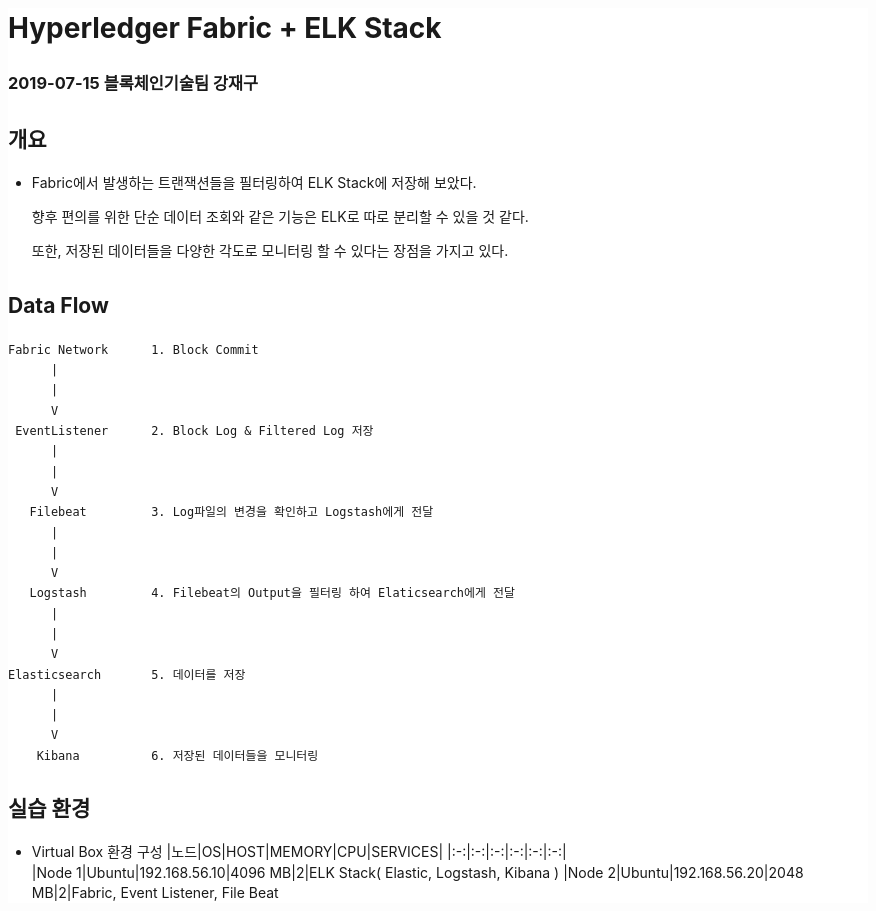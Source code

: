 # **Hyperledger Fabric + ELK Stack**

### **2019-07-15 블록체인기술팀 강재구**

## **개요**



* Fabric에서 발생하는 트랜잭션들을 필터링하여 ELK Stack에 저장해 보았다.

  향후 편의를 위한 단순 데이터 조회와 같은 기능은 ELK로 따로 분리할 수 있을 것 같다.

  또한, 저장된 데이터들을 다양한 각도로 모니터링 할 수 있다는 장점을 가지고 있다.

  

## **Data Flow**
```
Fabric Network      1. Block Commit
      |             
      |
      V
 EventListener      2. Block Log & Filtered Log 저장
      |
      |
      V
   Filebeat         3. Log파일의 변경을 확인하고 Logstash에게 전달
      |
      |
      V
   Logstash         4. Filebeat의 Output을 필터링 하여 Elaticsearch에게 전달
      |
      |
      V
Elasticsearch       5. 데이터를 저장
      |
      |
      V
    Kibana          6. 저장된 데이터들을 모니터링
```

## **실습 환경**

* Virtual Box 환경 구성
    |노드|OS|HOST|MEMORY|CPU|SERVICES|
    |:-:|:-:|:-:|:-:|:-:|:-:|       
    |Node 1|Ubuntu|192.168.56.10|4096 MB|2|ELK Stack( Elastic, Logstash, Kibana )
    |Node 2|Ubuntu|192.168.56.20|2048 MB|2|Fabric, Event Listener, File Beat
    
